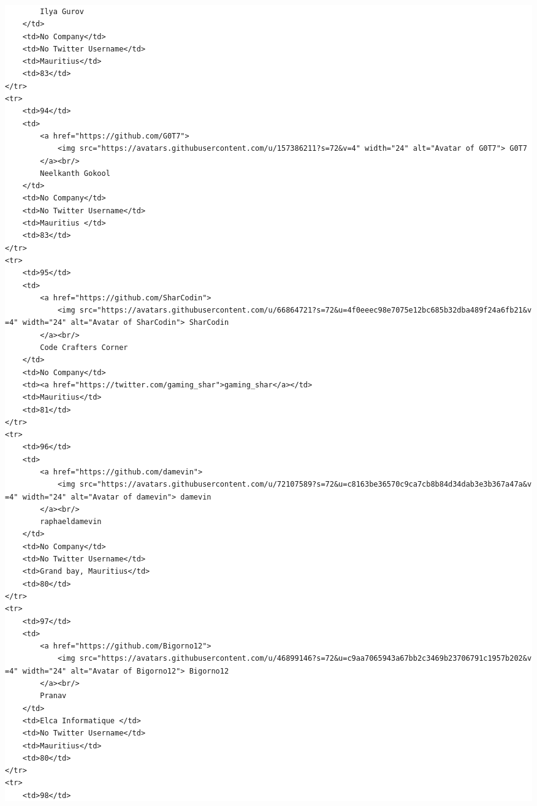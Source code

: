 			Ilya Gurov
		</td>
		<td>No Company</td>
		<td>No Twitter Username</td>
		<td>Mauritius</td>
		<td>83</td>
	</tr>
	<tr>
		<td>94</td>
		<td>
			<a href="https://github.com/G0T7">
				<img src="https://avatars.githubusercontent.com/u/157386211?s=72&v=4" width="24" alt="Avatar of G0T7"> G0T7
			</a><br/>
			Neelkanth Gokool
		</td>
		<td>No Company</td>
		<td>No Twitter Username</td>
		<td>Mauritius </td>
		<td>83</td>
	</tr>
	<tr>
		<td>95</td>
		<td>
			<a href="https://github.com/SharCodin">
				<img src="https://avatars.githubusercontent.com/u/66864721?s=72&u=4f0eeec98e7075e12bc685b32dba489f24a6fb21&v=4" width="24" alt="Avatar of SharCodin"> SharCodin
			</a><br/>
			Code Crafters Corner
		</td>
		<td>No Company</td>
		<td><a href="https://twitter.com/gaming_shar">gaming_shar</a></td>
		<td>Mauritius</td>
		<td>81</td>
	</tr>
	<tr>
		<td>96</td>
		<td>
			<a href="https://github.com/damevin">
				<img src="https://avatars.githubusercontent.com/u/72107589?s=72&u=c8163be36570c9ca7cb8b84d34dab3e3b367a47a&v=4" width="24" alt="Avatar of damevin"> damevin
			</a><br/>
			raphaeldamevin
		</td>
		<td>No Company</td>
		<td>No Twitter Username</td>
		<td>Grand bay, Mauritius</td>
		<td>80</td>
	</tr>
	<tr>
		<td>97</td>
		<td>
			<a href="https://github.com/Bigorno12">
				<img src="https://avatars.githubusercontent.com/u/46899146?s=72&u=c9aa7065943a67bb2c3469b23706791c1957b202&v=4" width="24" alt="Avatar of Bigorno12"> Bigorno12
			</a><br/>
			Pranav
		</td>
		<td>Elca Informatique </td>
		<td>No Twitter Username</td>
		<td>Mauritius</td>
		<td>80</td>
	</tr>
	<tr>
		<td>98</td>